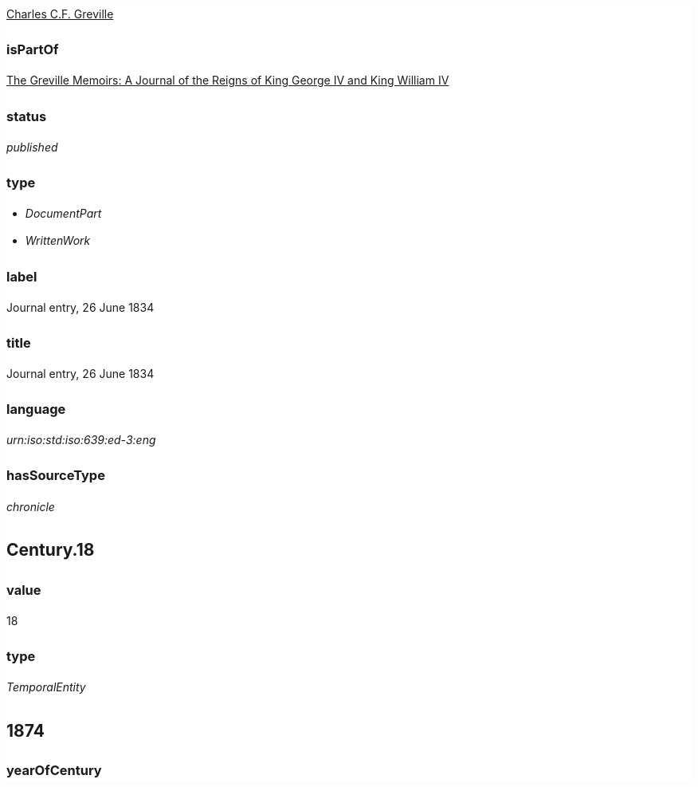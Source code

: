 
[Charles C.F. Greville](#Charles-C.F.-Greville)

### isPartOf


[The Greville Memoirs: A Journal of the Reigns of King George IV and King William IV](#The-Greville-Memoirs-A-Journal-of-the-Reigns-of-King-George-IV-and-King-William-IV)

### status


*published*

### type

 - *DocumentPart*

 - *WrittenWork*

### label


Journal entry, 26 June 1834

### title


Journal entry, 26 June 1834

### language


*urn:iso:std:iso:639:ed-3:eng*

### hasSourceType


*chronicle*

## Century.18

### value


18

### type


*TemporalEntity*

## 1874

### yearOfCentury
